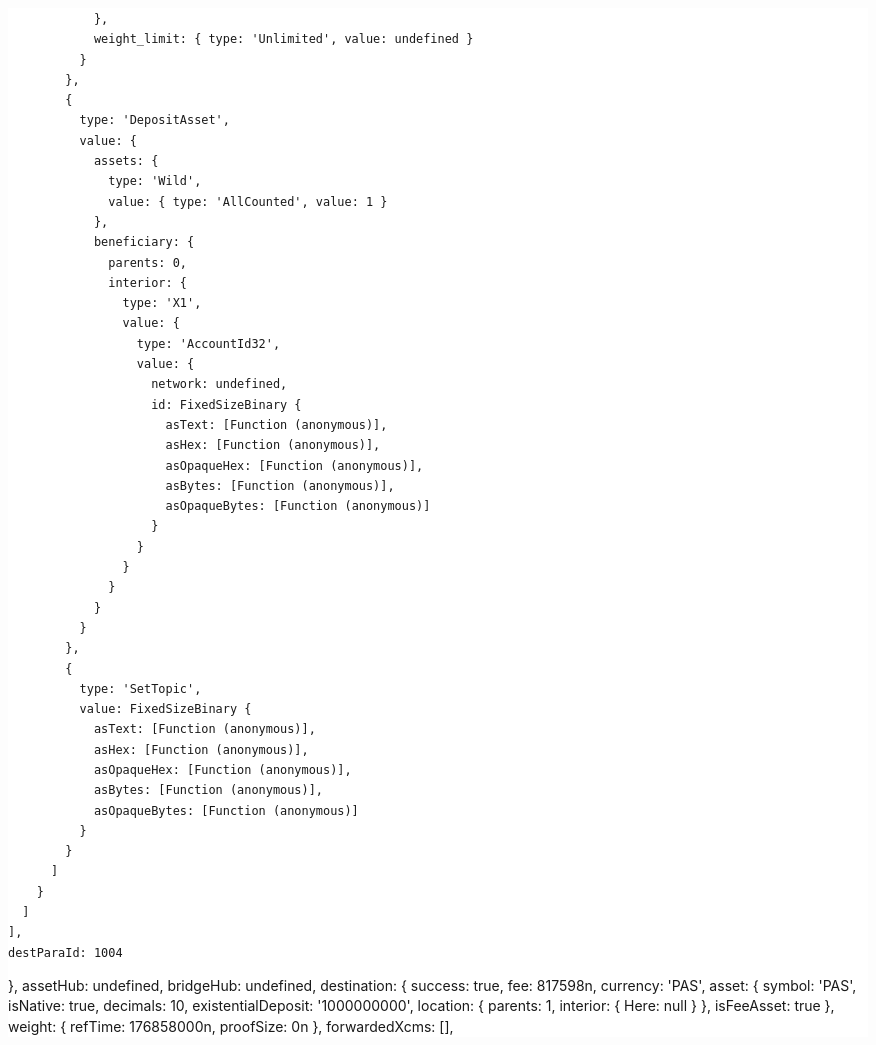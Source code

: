                 },
                weight_limit: { type: 'Unlimited', value: undefined }
              }
            },
            {
              type: 'DepositAsset',
              value: {
                assets: {
                  type: 'Wild',
                  value: { type: 'AllCounted', value: 1 }
                },
                beneficiary: {
                  parents: 0,
                  interior: {
                    type: 'X1',
                    value: {
                      type: 'AccountId32',
                      value: {
                        network: undefined,
                        id: FixedSizeBinary {
                          asText: [Function (anonymous)],
                          asHex: [Function (anonymous)],
                          asOpaqueHex: [Function (anonymous)],
                          asBytes: [Function (anonymous)],
                          asOpaqueBytes: [Function (anonymous)]
                        }
                      }
                    }
                  }
                }
              }
            },
            {
              type: 'SetTopic',
              value: FixedSizeBinary {
                asText: [Function (anonymous)],
                asHex: [Function (anonymous)],
                asOpaqueHex: [Function (anonymous)],
                asBytes: [Function (anonymous)],
                asOpaqueBytes: [Function (anonymous)]
              }
            }
          ]
        }
      ]
    ],
    destParaId: 1004
  },
  assetHub: undefined,
  bridgeHub: undefined,
  destination: {
    success: true,
    fee: 817598n,
    currency: 'PAS',
    asset: {
      symbol: 'PAS',
      isNative: true,
      decimals: 10,
      existentialDeposit: '1000000000',
      location: { parents: 1, interior: { Here: null } },
      isFeeAsset: true
    },
    weight: { refTime: 176858000n, proofSize: 0n },
    forwardedXcms: [],